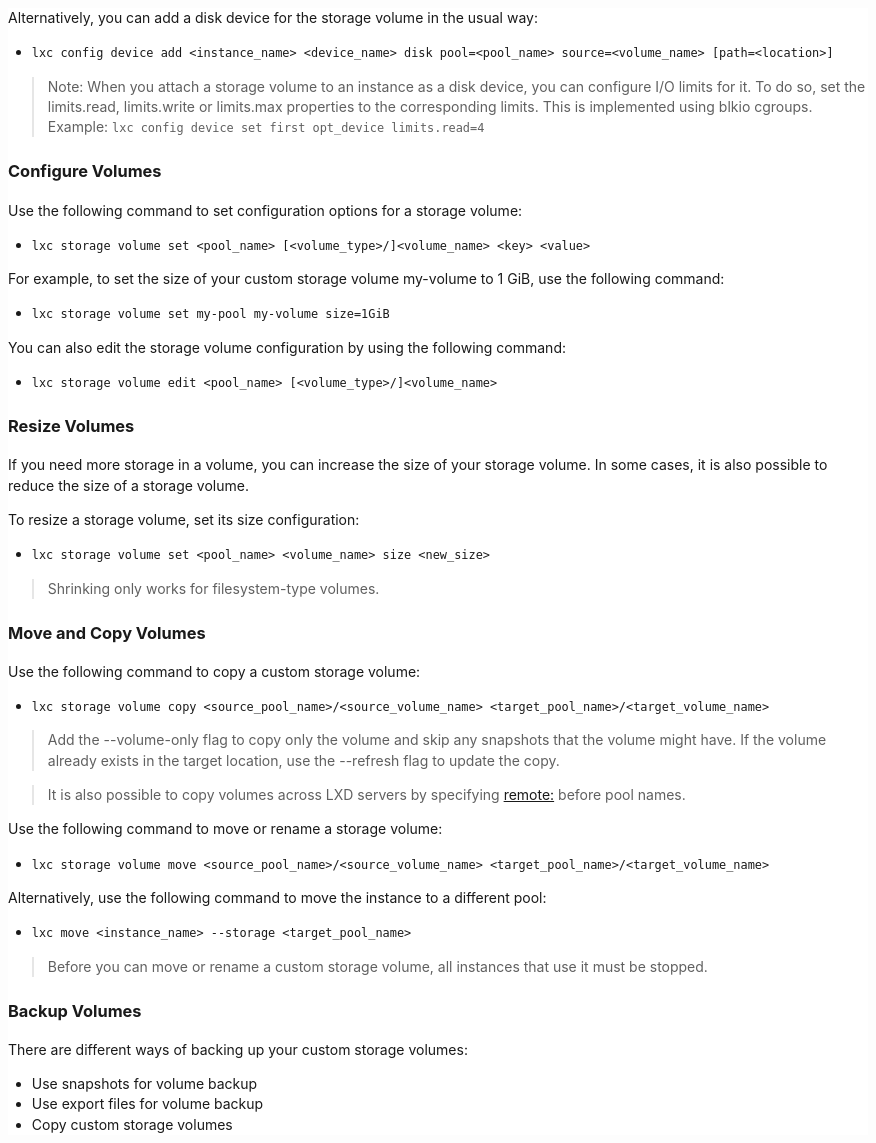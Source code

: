 Alternatively, you can add a disk device for the storage volume in the usual way:
- `lxc config device add <instance_name> <device_name> disk pool=<pool_name> source=<volume_name> [path=<location>]`

> Note: When you attach a storage volume to an instance as a disk device, you can configure I/O limits for it. To do so, set the limits.read, limits.write or limits.max properties to the corresponding limits. This is implemented using blkio cgroups. Example: `lxc config device set first opt_device limits.read=4`

### Configure Volumes

Use the following command to set configuration options for a storage volume:
- `lxc storage volume set <pool_name> [<volume_type>/]<volume_name> <key> <value>`

For example, to set the size of your custom storage volume my-volume to 1 GiB, use the following command:
- `lxc storage volume set my-pool my-volume size=1GiB`

You can also edit the storage volume configuration by using the following command:
- `lxc storage volume edit <pool_name> [<volume_type>/]<volume_name>`

### Resize Volumes

If you need more storage in a volume, you can increase the size of your storage volume. In some cases, it is also possible to reduce the size of a storage volume.

To resize a storage volume, set its size configuration:
- `lxc storage volume set <pool_name> <volume_name> size <new_size>`

> Shrinking only works for filesystem-type volumes.

### Move and Copy Volumes

Use the following command to copy a custom storage volume:
- `lxc storage volume copy <source_pool_name>/<source_volume_name> <target_pool_name>/<target_volume_name>`

> Add the --volume-only flag to copy only the volume and skip any snapshots that the volume might have. If the volume already exists in the target location, use the --refresh flag to update the copy.

> It is also possible to copy volumes across LXD servers by specifying <remote:> before pool names.

Use the following command to move or rename a storage volume:
- `lxc storage volume move <source_pool_name>/<source_volume_name> <target_pool_name>/<target_volume_name>`

Alternatively, use the following command to move the instance to a different pool:
- `lxc move <instance_name> --storage <target_pool_name>`

> Before you can move or rename a custom storage volume, all instances that use it must be stopped.

### Backup Volumes

There are different ways of backing up your custom storage volumes:

- Use snapshots for volume backup
- Use export files for volume backup
- Copy custom storage volumes
